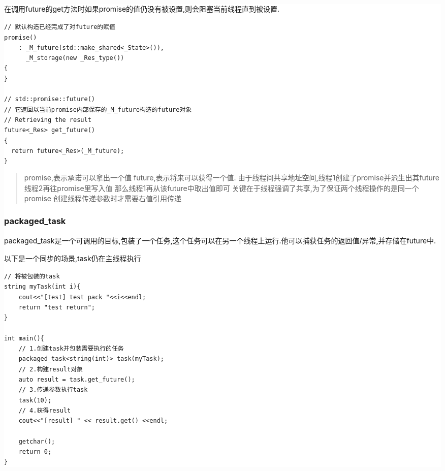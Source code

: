 在调用future的get方法时如果promise的值仍没有被设置,则会阻塞当前线程直到被设置.

```
// 默认构造已经完成了对future的赋值
promise()
    : _M_future(std::make_shared<_State>()),
      _M_storage(new _Res_type())
{
}

// std::promise::future()
// 它返回以当前promise内部保存的_M_future构造的future对象
// Retrieving the result
future<_Res> get_future()
{
  return future<_Res>(_M_future);
}
```

>promise,表示承诺可以拿出一个值
>future,表示将来可以获得一个值.
>由于线程间共享地址空间,线程1创建了promise并派生出其future
>线程2再往promise里写入值
>那么线程1再从该future中取出值即可
>关键在于线程强调了共享,为了保证两个线程操作的是同一个promise
>创建线程传递参数时才需要右值引用传递

### packaged_task

packaged_task是一个可调用的目标,包装了一个任务,这个任务可以在另一个线程上运行.他可以捕获任务的返回值/异常,并存储在future中.

以下是一个同步的场景,task仍在主线程执行

```
// 将被包装的task
string myTask(int i){
    cout<<"[test] test pack "<<i<<endl;
    return "test return";
}

int main(){
    // 1.创建task并包装需要执行的任务
    packaged_task<string(int)> task(myTask);
    // 2.构建result对象
    auto result = task.get_future();
    // 3.传递参数执行task
    task(10);
    // 4.获得result
    cout<<"[result] " << result.get() <<endl;

    getchar();
    return 0;
}
```
